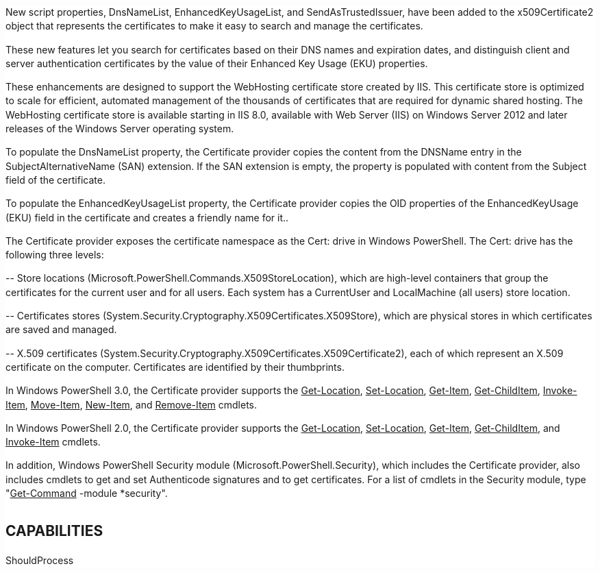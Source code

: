  New script properties, DnsNameList, EnhancedKeyUsageList, and SendAsTrustedIssuer, have been added to the x509Certificate2 object that represents the certificates to make it easy to search and manage the certificates.  

 These new features let you search for certificates based on their DNS names and expiration dates, and distinguish client and server authentication certificates by the value of their Enhanced Key Usage (EKU) properties.  

 These enhancements are designed to support the WebHosting certificate store created by IIS. This certificate store is optimized to scale for efficient, automated management of the thousands of certificates that are required for dynamic shared hosting. The WebHosting certificate store is available starting in IIS 8.0, available with Web Server (IIS) on Windows Server 2012 and later releases of the Windows Server operating system.  

 To populate the DnsNameList property, the Certificate provider copies the content from the DNSName entry in the SubjectAlternativeName (SAN) extension. If the SAN extension is empty, the property is populated with content from the Subject field of the certificate.  

 To populate the EnhancedKeyUsageList property, the Certificate provider copies the OID properties of the EnhancedKeyUsage (EKU) field in the certificate and creates a friendly name for it..  

 The Certificate provider exposes the certificate namespace as the Cert: drive in Windows PowerShell. The Cert: drive has the following three levels:  

 --  Store locations (Microsoft.PowerShell.Commands.X509StoreLocation), which are high-level containers that group the certificates for the current user and for all users. Each system has a CurrentUser and LocalMachine (all users) store location.  

 -- Certificates stores (System.Security.Cryptography.X509Certificates.X509Store), which are physical stores in which certificates are saved and managed.  

 -- X.509 certificates (System.Security.Cryptography.X509Certificates.X509Certificate2), each of which represent an X.509 certificate on the computer. Certificates are identified by their thumbprints.  

 In Windows PowerShell 3.0, the Certificate provider supports the [Get-Location](../../Microsoft.PowerShell.Management/Get-Location.md), [Set-Location](../../Microsoft.PowerShell.Management/Set-Location.md), [Get-Item](../../Microsoft.PowerShell.Management/Get-Item.md), [Get-ChildItem](../../Microsoft.PowerShell.Management/Get-ChildItem.md), [Invoke-Item](../../Microsoft.PowerShell.Management/Invoke-Item.md), [Move-Item](../../Microsoft.PowerShell.Management/Move-Item.md), [New-Item](../../Microsoft.PowerShell.Management/New-Item.md), and [Remove-Item](../../Microsoft.PowerShell.Management/Remove-Item.md) cmdlets.  

 In Windows PowerShell 2.0, the Certificate provider supports the [Get-Location](../../Microsoft.PowerShell.Management/Get-Location.md), [Set-Location](../../Microsoft.PowerShell.Management/Set-Location.md), [Get-Item](../../Microsoft.PowerShell.Management/Get-Item.md), [Get-ChildItem](../../Microsoft.PowerShell.Management/Get-ChildItem.md), and [Invoke-Item](../../Microsoft.PowerShell.Management/Invoke-Item.md) cmdlets.  

 In addition, Windows PowerShell Security module (Microsoft.PowerShell.Security), which includes the Certificate provider, also includes cmdlets to get and set Authenticode signatures and to get certificates. For a list of cmdlets in the Security module, type "[Get-Command](../../Microsoft.PowerShell.Core/Get-Command.md) -module *security".  

## CAPABILITIES  
 ShouldProcess  
